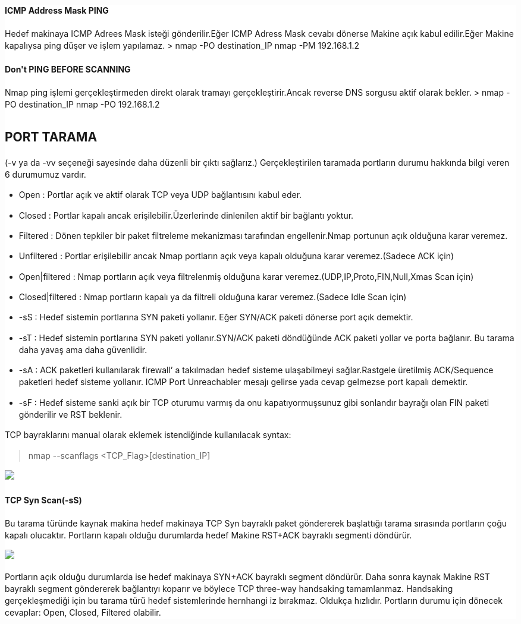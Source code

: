 <h4 id='icmpaddress'>ICMP Address Mask PING</h4>
Hedef makinaya ICMP Adrees Mask isteği gönderilir.Eğer ICMP Adress Mask cevabı dönerse Makine açık kabul edilir.Eğer Makine kapalıysa ping düşer ve işlem yapılamaz.
> nmap -PO destination_IP 
nmap -PM 192.168.1.2

<h4 id='dontping'>Don't PING BEFORE SCANNING</h4>
Nmap ping işlemi gerçekleştirmeden direkt olarak tramayı gerçekleştirir.Ancak reverse DNS sorgusu aktif olarak bekler.
> nmap -PO destination_IP
nmap -PO 192.168.1.2

<h2 id='porttarama'>PORT TARAMA</h3>
(-v ya da -vv seçeneği sayesinde daha düzenli bir çıktı sağlarız.) 
Gerçekleştirilen taramada portların durumu hakkında bilgi veren 6 durumumuz vardır.

- Open : Portlar açık ve aktif olarak TCP veya UDP bağlantısını kabul eder.
- Closed : Portlar kapalı ancak erişilebilir.Üzerlerinde dinlenilen aktif bir bağlantı yoktur.
- Filtered : Dönen tepkiler bir paket filtreleme mekanizması tarafından engellenir.Nmap portunun açık olduğuna karar veremez.
- Unfiltered : Portlar erişilebilir ancak Nmap portların açık veya kapalı olduğuna karar veremez.(Sadece ACK için)
- Open|filtered : Nmap portların açık veya filtrelenmiş olduğuna karar veremez.(UDP,IP,Proto,FIN,Null,Xmas Scan için)
- Closed|filtered : Nmap portların kapalı ya da filtreli olduğuna karar veremez.(Sadece Idle Scan için)

- -sS : Hedef sistemin portlarına SYN paketi yollanır. Eğer SYN/ACK paketi dönerse port açık demektir.
- -sT : Hedef sistemin portlarına SYN paketi yollanır.SYN/ACK paketi döndüğünde ACK paketi yollar ve porta bağlanır. Bu tarama daha yavaş ama daha güvenlidir.
- -sA : ACK paketleri kullanılarak firewall’ a takılmadan hedef sisteme ulaşabilmeyi sağlar.Rastgele üretilmiş ACK/Sequence paketleri hedef sisteme yollanır. ICMP Port Unreachabler mesajı gelirse yada cevap gelmezse port kapalı demektir.
- -sF : Hedef sisteme sanki açık bir TCP oturumu varmış da onu kapatıyormuşsunuz gibi sonlandır bayrağı olan FIN paketi gönderilir ve RST beklenir.

 
TCP bayraklarını manual olarak eklemek istendiğinde kullanılacak syntax:
> nmap --scanflags <TCP_Flag>[destination_IP]

<img src="http://www.networkuptime.com/nmap/images/scan_summary.gif">
   
<h4 id='synscan'>TCP Syn Scan(-sS)</h4>

Bu tarama türünde kaynak makina hedef makinaya TCP Syn bayraklı paket göndererek başlattığı tarama sırasında portların çoğu kapalı olucaktır. Portların kapalı olduğu durumlarda hedef Makine RST+ACK bayraklı segmenti döndürür.

<img src="http://www.teakolik.com/wp-content/uploads/2010/11/rst-ack-nmap.png">

Portların açık olduğu durumlarda ise hedef makinaya SYN+ACK bayraklı segment döndürür. Daha sonra kaynak Makine RST bayraklı segment göndererek bağlantıyı koparır ve böylece TCP three-way handsaking tamamlanmaz. Handsaking gerçekleşmediği için bu tarama türü hedef sistemlerinde hernhangi iz bırakmaz. Oldukça hızlıdır. Portların durumu için dönecek cevaplar:
Open, Closed, Filtered olabilir.
